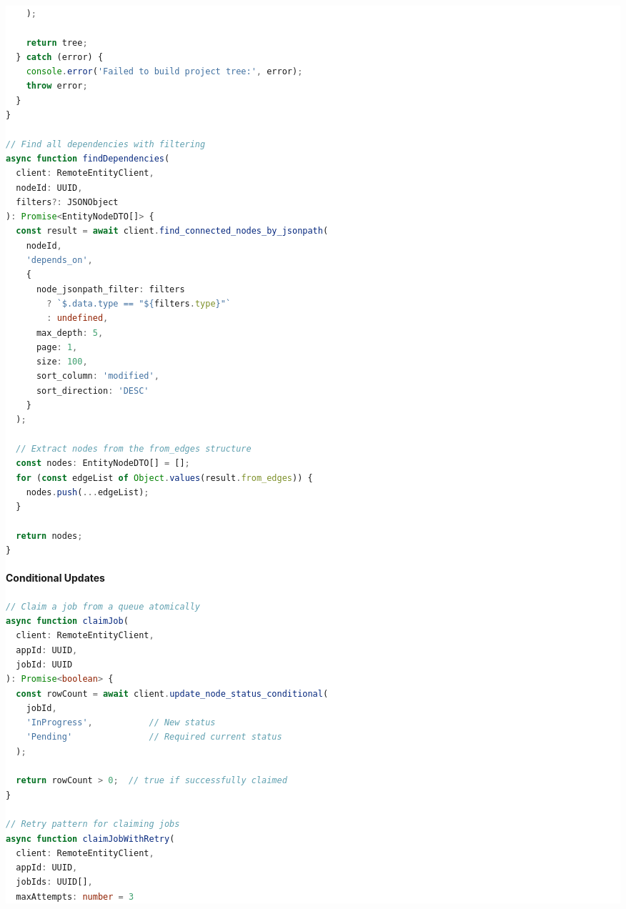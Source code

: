 ```typescript
    );
    
    return tree;
  } catch (error) {
    console.error('Failed to build project tree:', error);
    throw error;
  }
}

// Find all dependencies with filtering
async function findDependencies(
  client: RemoteEntityClient,
  nodeId: UUID,
  filters?: JSONObject
): Promise<EntityNodeDTO[]> {
  const result = await client.find_connected_nodes_by_jsonpath(
    nodeId,
    'depends_on',
    {
      node_jsonpath_filter: filters 
        ? `$.data.type == "${filters.type}"`
        : undefined,
      max_depth: 5,
      page: 1,
      size: 100,
      sort_column: 'modified',
      sort_direction: 'DESC'
    }
  );
  
  // Extract nodes from the from_edges structure
  const nodes: EntityNodeDTO[] = [];
  for (const edgeList of Object.values(result.from_edges)) {
    nodes.push(...edgeList);
  }
  
  return nodes;
}
```

#### Conditional Updates

```typescript
// Claim a job from a queue atomically
async function claimJob(
  client: RemoteEntityClient,
  appId: UUID,
  jobId: UUID
): Promise<boolean> {
  const rowCount = await client.update_node_status_conditional(
    jobId,
    'InProgress',           // New status
    'Pending'               // Required current status
  );
  
  return rowCount > 0;  // true if successfully claimed
}

// Retry pattern for claiming jobs
async function claimJobWithRetry(
  client: RemoteEntityClient,
  appId: UUID,
  jobIds: UUID[],
  maxAttempts: number = 3
```